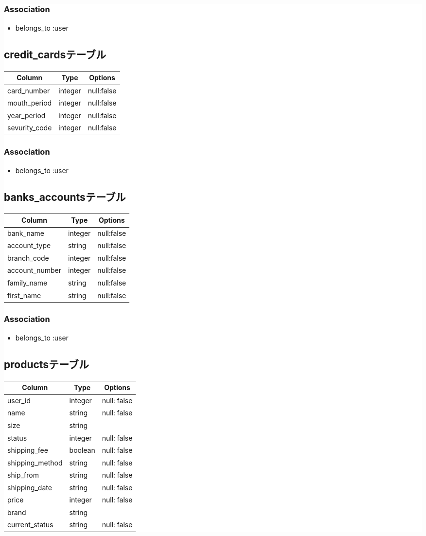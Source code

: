 ### Association
- belongs_to :user


## credit_cardsテーブル

|Column|Type|Options|
|------|----|-------|
|card_number|integer|null:false|
|mouth_period|integer|null:false|
|year_period|integer|null:false|
|sevurity_code|integer|null:false|

### Association
- belongs_to :user

## banks_accountsテーブル

|Column|Type|Options|
|------|----|-------|
|bank_name|integer|null:false|
|account_type|string|null:false|
|branch_code|integer|null:false|
|account_number|integer|null:false|
|family_name|string|null:false|
|first_name|string|null:false|


### Association
- belongs_to :user


## productsテーブル

|Column|Type|Options|
|------|----|-------|
|user_id|integer|null: false|
|name|string|null: false|
|size|string|
|status|integer|null: false|
|shipping_fee|boolean|null: false|
|shipping_method|string|null: false|
|ship_from|string|null: false|
|shipping_date|string|null: false|
|price|integer|null: false|
|brand|string|
|current_status|string|null: false|
